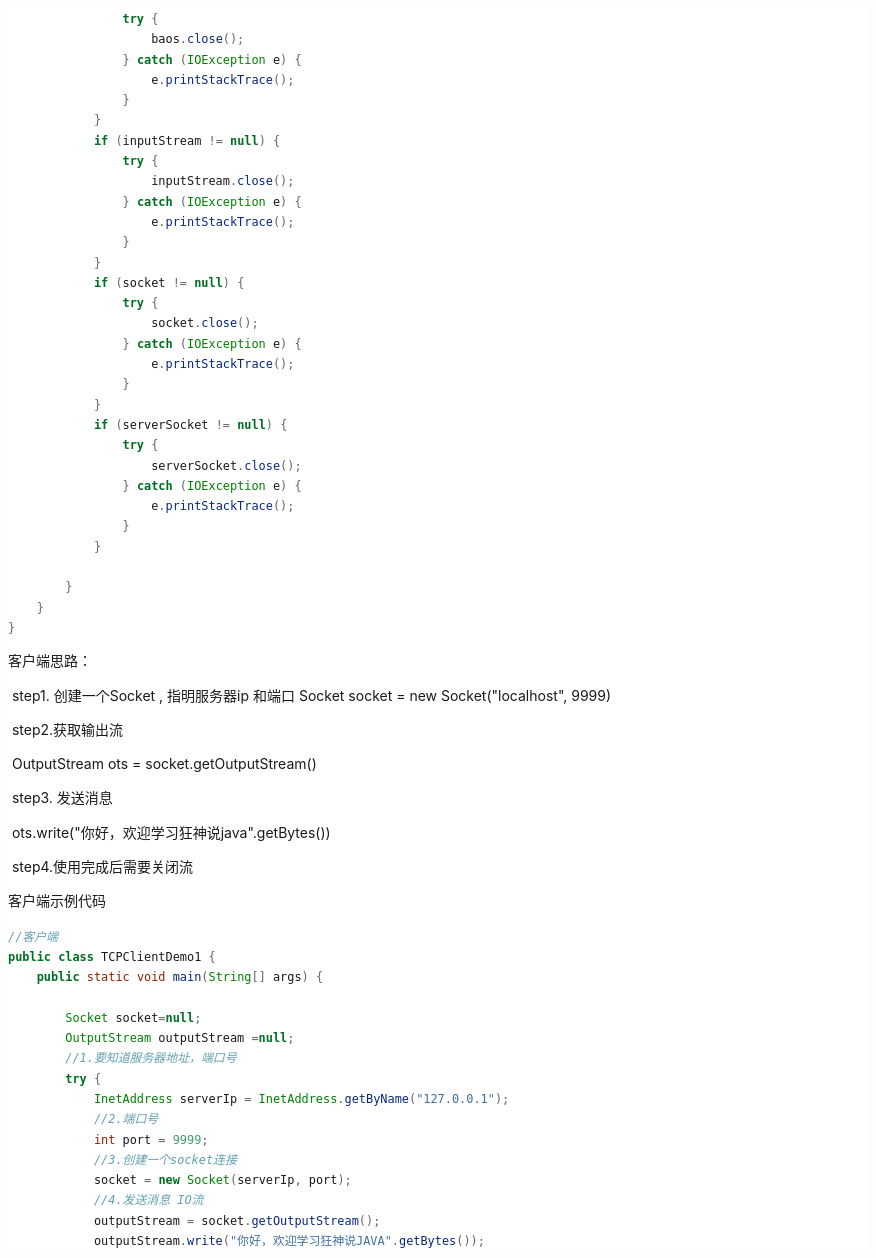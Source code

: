 ```java
                try {
                    baos.close();
                } catch (IOException e) {
                    e.printStackTrace();
                }
            }
            if (inputStream != null) {
                try {
                    inputStream.close();
                } catch (IOException e) {
                    e.printStackTrace();
                }
            }
            if (socket != null) {
                try {
                    socket.close();
                } catch (IOException e) {
                    e.printStackTrace();
                }
            }
            if (serverSocket != null) {
                try {
                    serverSocket.close();
                } catch (IOException e) {
                    e.printStackTrace();
                }
            }

        }
    }
}
```

客户端思路：

​	step1. 创建一个Socket , 指明服务器ip 和端口 Socket socket = new Socket("localhost", 9999)

​	step2.获取输出流

​	OutputStream ots = socket.getOutputStream()

​	step3. 发送消息

​	ots.write("你好，欢迎学习狂神说java".getBytes())

​	step4.使用完成后需要关闭流



客户端示例代码

```java
//客户端
public class TCPClientDemo1 {
    public static void main(String[] args) {

        Socket socket=null;
        OutputStream outputStream =null;
        //1.要知道服务器地址，端口号
        try {
            InetAddress serverIp = InetAddress.getByName("127.0.0.1");
            //2.端口号
            int port = 9999;
            //3.创建一个socket连接
            socket = new Socket(serverIp, port);
            //4.发送消息 IO流
            outputStream = socket.getOutputStream();
            outputStream.write("你好，欢迎学习狂神说JAVA".getBytes());
```